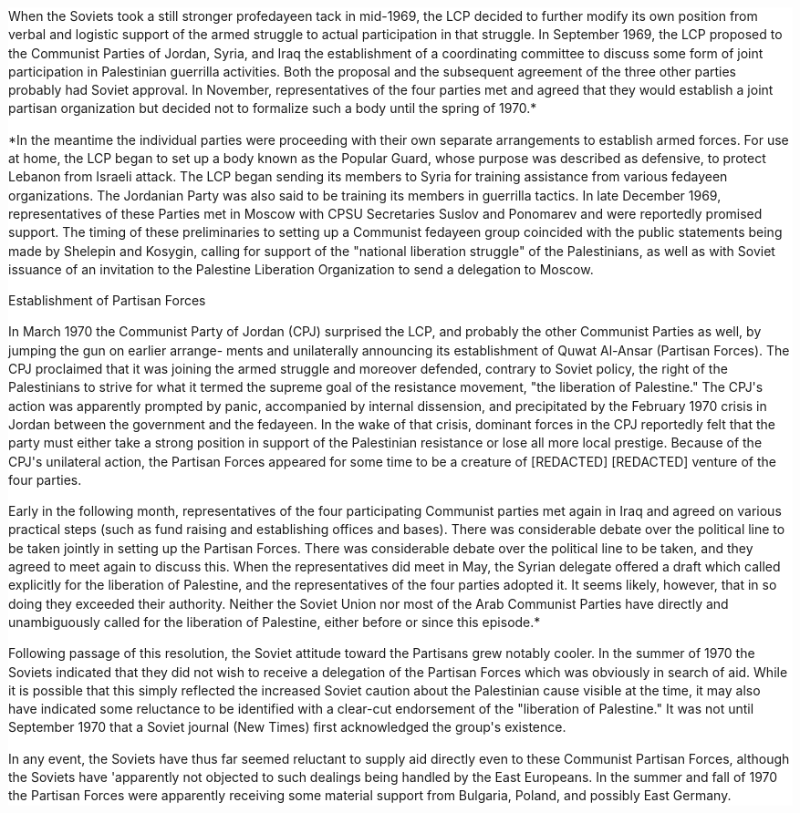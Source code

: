 When the Soviets took a still stronger profedayeen tack in mid-1969, the LCP decided to further modify its own position from verbal and logistic support of the armed struggle to actual participation in that struggle. In September 1969, the LCP proposed to the Communist Parties of Jordan, Syria, and Iraq the establishment of a coordinating committee to discuss some form of joint participation in Palestinian guerrilla activities. Both the proposal and the subsequent agreement of the three other parties probably had Soviet approval. In November, representatives of the four parties met and agreed that they would establish a joint partisan organization but decided not to formalize such a body until the spring of 1970.*

*In the meantime the individual parties were proceeding with their own separate arrangements to establish armed forces. For use at home, the LCP began to set up a body known as the Popular Guard, whose purpose was described as defensive, to protect Lebanon from Israeli attack. The LCP began sending its members to Syria for training assistance from various fedayeen organizations. The Jordanian Party was also said to be training its members in guerrilla tactics. In late December 1969, representatives of these Parties met in Moscow with CPSU Secretaries Suslov and Ponomarev and were reportedly promised support. The timing of these preliminaries to setting up a Communist fedayeen group coincided with the public statements being made by Shelepin and Kosygin, calling for support of the "national liberation struggle" of the Palestinians, as well as with Soviet issuance of an invitation to the Palestine Liberation Organization to send a delegation to Moscow.

Establishment of Partisan Forces

In March 1970 the Communist Party of Jordan (CPJ) surprised the LCP, and probably the other Communist Parties as well, by jumping the gun on earlier arrange- ments and unilaterally announcing its establishment of Quwat Al-Ansar (Partisan Forces). The CPJ proclaimed that it was joining the armed struggle and moreover defended, contrary to Soviet policy, the right of the Palestinians to strive for what it termed the supreme goal of the resistance movement, "the liberation of Palestine." The CPJ's action was apparently prompted by panic, accompanied by internal dissension, and precipitated by the February 1970 crisis in Jordan between the government and the fedayeen. In the wake of that crisis, dominant forces in the CPJ reportedly felt that the party must either take a strong position in support of the Palestinian resistance or lose all more local prestige. Because of the CPJ's unilateral action, the Partisan Forces appeared for some time to be a creature of [REDACTED] [REDACTED] venture of the four parties.

Early in the following month, representatives of the four participating Communist parties met again in Iraq and agreed on various practical steps (such as fund raising and establishing offices and bases). There was considerable debate over the political line to be taken jointly in setting up the Partisan Forces. There was considerable debate over the political line to be taken, and they agreed to meet again to discuss this. When the representatives did meet in May, the Syrian delegate offered a draft which called explicitly for the liberation of Palestine, and the representatives of the four parties adopted it. It seems likely, however, that in so doing they exceeded their authority. Neither the Soviet Union nor most of the Arab Communist Parties have directly and unambiguously called for the liberation of Palestine, either before or since this episode.*

Following passage of this resolution, the Soviet attitude toward the Partisans grew notably cooler. In the summer of 1970 the Soviets indicated that they did not wish to receive a delegation of the Partisan Forces which was obviously in search of aid. While it is possible that this simply reflected the increased Soviet caution about the Palestinian cause visible at the time, it may also have indicated some reluctance to be identified with a clear-cut endorsement of the "liberation of Palestine." It was not until September 1970 that a Soviet journal (New Times) first acknowledged the group's existence.

In any event, the Soviets have thus far seemed reluctant to supply aid directly even to these Communist Partisan Forces, although the Soviets have 'apparently not objected to such dealings being handled by the East Europeans. In the summer and fall of 1970 the Partisan Forces were apparently receiving some material support from Bulgaria, Poland, and possibly East Germany.
